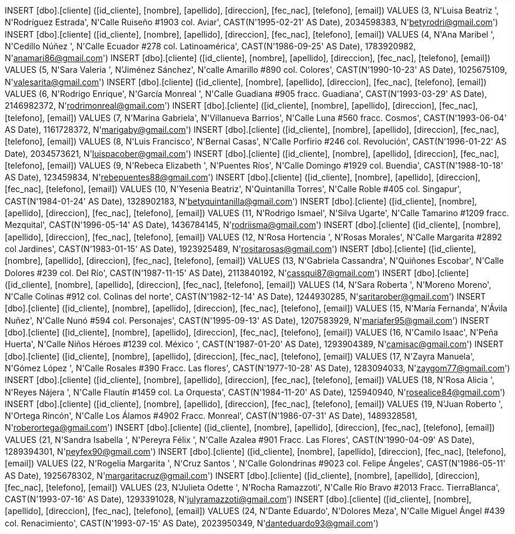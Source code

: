 INSERT [dbo].[cliente] ([id_cliente], [nombre], [apellido], [direccion], [fec_nac], [telefono], [email]) VALUES (3, N'Luisa Beatriz ', N'Rodríguez Estrada', N'Calle Ruiseño #1903 col. Aviar', CAST(N'1995-02-21' AS Date), 2034598383, N'betyrodri@gmail.com')
INSERT [dbo].[cliente] ([id_cliente], [nombre], [apellido], [direccion], [fec_nac], [telefono], [email]) VALUES (4, N'Ana Maribel ', N'Cedillo Núñez ', N'Calle Ecuador #278 col. Latinoamérica', CAST(N'1986-09-25' AS Date), 1783920982, N'anamari86@gmail.com')
INSERT [dbo].[cliente] ([id_cliente], [nombre], [apellido], [direccion], [fec_nac], [telefono], [email]) VALUES (5, N'Sara Valeria ', N'Jiménez Sánchez', N'calle Amarillo #890 col. Colores', CAST(N'1990-10-23' AS Date), 1025675109, N'valesarita@gmail.com')
INSERT [dbo].[cliente] ([id_cliente], [nombre], [apellido], [direccion], [fec_nac], [telefono], [email]) VALUES (6, N'Rodrigo Enrique', N'García Monreal ', N'Calle Guadiana #905 fracc. Guadiana', CAST(N'1993-03-29' AS Date), 2146982372, N'rodrimonreal@gmail.com')
INSERT [dbo].[cliente] ([id_cliente], [nombre], [apellido], [direccion], [fec_nac], [telefono], [email]) VALUES (7, N'Marina Gabriela', N'Villanueva Barrios', N'Calle Luna #560 fracc. Cosmos', CAST(N'1993-06-04' AS Date), 1161728372, N'marigaby@gmail.com')
INSERT [dbo].[cliente] ([id_cliente], [nombre], [apellido], [direccion], [fec_nac], [telefono], [email]) VALUES (8, N'Luis Francisco', N'Bernal Casas', N'Calle Porfirio #246 col. Revolución', CAST(N'1996-01-22' AS Date), 2034573621, N'luispacober@gmail.com')
INSERT [dbo].[cliente] ([id_cliente], [nombre], [apellido], [direccion], [fec_nac], [telefono], [email]) VALUES (9, N'Rebeca Elizabeth ', N'Puentes Ríos', N'Calle Domingo #1929 col. Buendia', CAST(N'1988-10-18' AS Date), 123459834, N'rebepuentes88@gmail.com')
INSERT [dbo].[cliente] ([id_cliente], [nombre], [apellido], [direccion], [fec_nac], [telefono], [email]) VALUES (10, N'Yesenia Beatriz', N'Quintanilla Torres', N'Calle Roble #405 col. Singapur', CAST(N'1984-01-24' AS Date), 1328902183, N'betyquintanilla@gmail.com')
INSERT [dbo].[cliente] ([id_cliente], [nombre], [apellido], [direccion], [fec_nac], [telefono], [email]) VALUES (11, N'Rodrigo Ismael', N'Silva Ugarte', N'Calle Tamarino #1209 fracc. Mezquital', CAST(N'1996-05-14' AS Date), 1436784145, N'rodriisma@gmail.com')
INSERT [dbo].[cliente] ([id_cliente], [nombre], [apellido], [direccion], [fec_nac], [telefono], [email]) VALUES (12, N'Rosa Hortencia ', N'Rosas Morales', N'Calle Margarita #2892 col Jardines', CAST(N'1983-01-15' AS Date), 1923925489, N'rositarosas@gmail.com')
INSERT [dbo].[cliente] ([id_cliente], [nombre], [apellido], [direccion], [fec_nac], [telefono], [email]) VALUES (13, N'Gabriela Cassandra', N'Quiñones Escobar', N'Calle Dolores #239 col. Del Río', CAST(N'1987-11-15' AS Date), 2113840192, N'cassqui87@gmail.com')
INSERT [dbo].[cliente] ([id_cliente], [nombre], [apellido], [direccion], [fec_nac], [telefono], [email]) VALUES (14, N'Sara Roberta ', N'Moreno Moreno', N'Calle Colinas #912 col. Colinas del norte', CAST(N'1982-12-14' AS Date), 1244930285, N'saritarober@gmail.com')
INSERT [dbo].[cliente] ([id_cliente], [nombre], [apellido], [direccion], [fec_nac], [telefono], [email]) VALUES (15, N'María Fernanda', N'Ávila Nuñez', N'Calle Nunó #594 col. Personajes', CAST(N'1995-09-13' AS Date), 1207583929, N'mariafer95@gmail.com')
INSERT [dbo].[cliente] ([id_cliente], [nombre], [apellido], [direccion], [fec_nac], [telefono], [email]) VALUES (16, N'Camilo Isaac', N'Peña Huerta', N'Calle Niños Héroes #1239 col. México ', CAST(N'1987-01-20' AS Date), 1293904389, N'camisac@gmail.com')
INSERT [dbo].[cliente] ([id_cliente], [nombre], [apellido], [direccion], [fec_nac], [telefono], [email]) VALUES (17, N'Zayra Manuela', N'Gómez López ', N'Calle Rosales #390 Fracc. Las flores', CAST(N'1977-10-28' AS Date), 1283094033, N'zaygom77@gmail.com')
INSERT [dbo].[cliente] ([id_cliente], [nombre], [apellido], [direccion], [fec_nac], [telefono], [email]) VALUES (18, N'Rosa Alicia ', N'Reyes Nájera ', N'Calle Flautín #1459 col. La Orquesta', CAST(N'1984-11-20' AS Date), 125940940, N'rosealice84@gmail.com')
INSERT [dbo].[cliente] ([id_cliente], [nombre], [apellido], [direccion], [fec_nac], [telefono], [email]) VALUES (19, N'Juan Roberto  ', N'Ortega Rincón', N'Calle Los Álamos #4902 Fracc. Monreal', CAST(N'1986-07-31' AS Date), 1489328581, N'roberortega@gmail.com')
INSERT [dbo].[cliente] ([id_cliente], [nombre], [apellido], [direccion], [fec_nac], [telefono], [email]) VALUES (21, N'Sandra Isabella ', N'Pereyra Félix ', N'Calle Azalea #901 Fracc. Las Flores', CAST(N'1990-04-09' AS Date), 1289394301, N'peyfex90@gmail.com')
INSERT [dbo].[cliente] ([id_cliente], [nombre], [apellido], [direccion], [fec_nac], [telefono], [email]) VALUES (22, N'Rogelia Margarita ', N'Cruz Santos ', N'Calle Golondrinas #9023 col. Felipe Ángeles', CAST(N'1986-05-11' AS Date), 1925678302, N'margaritacruz@gmail.com')
INSERT [dbo].[cliente] ([id_cliente], [nombre], [apellido], [direccion], [fec_nac], [telefono], [email]) VALUES (23, N'Julieta Odette ', N'Rocha Ramazzoti', N'Calle Río Bravo #2013 Fracc. TierraBlanca', CAST(N'1993-07-16' AS Date), 1293391028, N'julyramazzoti@gmail.com')
INSERT [dbo].[cliente] ([id_cliente], [nombre], [apellido], [direccion], [fec_nac], [telefono], [email]) VALUES (24, N'Dante Eduardo', N'Dolores Meza', N'Calle Miguel Ángel #439 col. Renacimiento', CAST(N'1993-07-15' AS Date), 2023950349, N'danteduardo93@gmail.com')